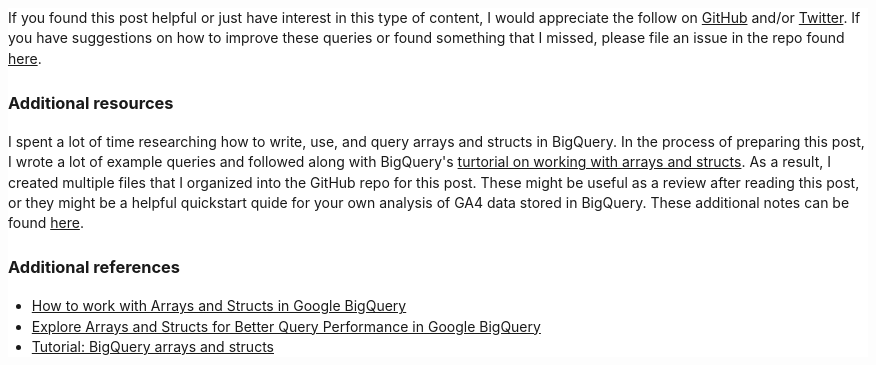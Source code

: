 If you found this post helpful or just have interest in this type of content, I would appreciate the follow on [GitHub](https://github.com/collinberke) and/or [Twitter](https://twitter.com/BerkeCollin). If you have suggestions on how to improve these queries or found something that I missed, please file an issue in the repo found [here](https://github.com/collinberke/berkeBlog). 

### Additional resources

I spent a lot of time researching how to write, use, and query arrays and structs in BigQuery. In the process of preparing this post, I wrote a lot of example queries and followed along with BigQuery's [turtorial on working with arrays and structs](https://cloud.google.com/bigquery/docs/reference/standard-sql/arrays). As a result, I created multiple files that I organized into the GitHub repo for this post. These might be useful as a review after reading this post, or they might be a helpful quickstart quide for your own analysis of GA4 data stored in BigQuery. These additional notes can be found [here](https://github.com/collinberke/berkeBlog/tree/master/content/post/2022-09-20-flattening-google-analytics-4-data). 

### Additional references

* [How to work with Arrays and Structs in Google BigQuery](https://medium.com/google-cloud/how-to-work-with-array-and-structs-in-bigquery-9c0a2ea584a6)
* [Explore Arrays and Structs for Better Query Performance in Google BigQuery](https://towardsdatascience.com/explore-arrays-and-structs-for-better-performance-in-google-bigquery-8978fb00a5bc)
* [Tutorial: BigQuery arrays and structs](https://shotlefttodatascience.com/2019/12/27/tutorial-bigquery-arrays-and-structs/)

